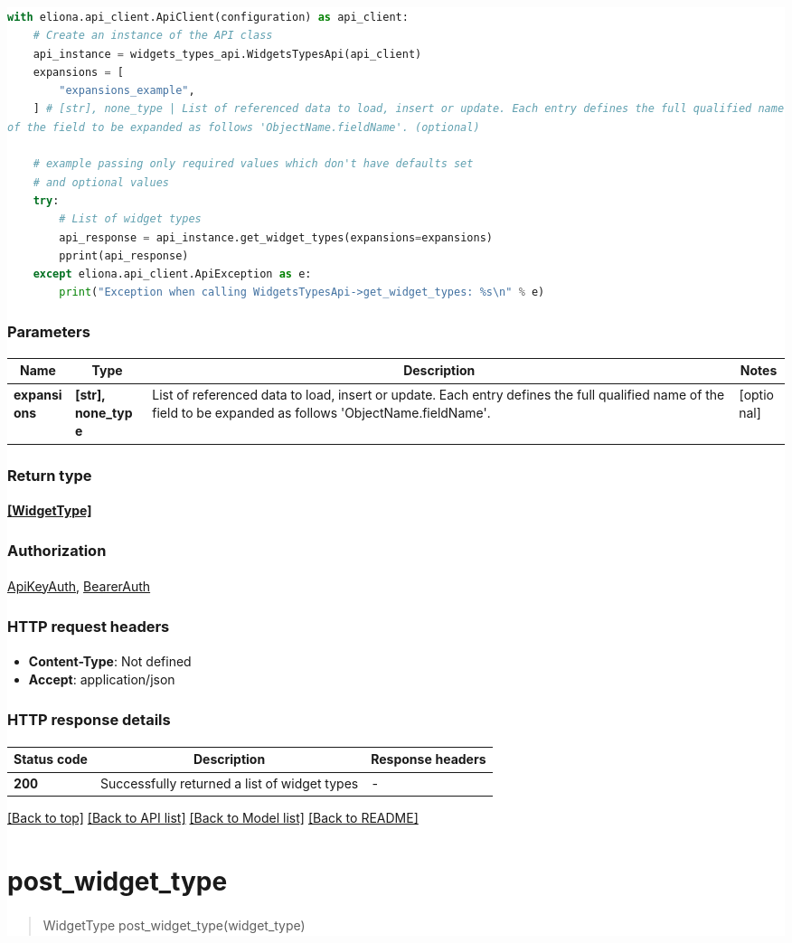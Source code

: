 ```python
with eliona.api_client.ApiClient(configuration) as api_client:
    # Create an instance of the API class
    api_instance = widgets_types_api.WidgetsTypesApi(api_client)
    expansions = [
        "expansions_example",
    ] # [str], none_type | List of referenced data to load, insert or update. Each entry defines the full qualified name of the field to be expanded as follows 'ObjectName.fieldName'. (optional)

    # example passing only required values which don't have defaults set
    # and optional values
    try:
        # List of widget types
        api_response = api_instance.get_widget_types(expansions=expansions)
        pprint(api_response)
    except eliona.api_client.ApiException as e:
        print("Exception when calling WidgetsTypesApi->get_widget_types: %s\n" % e)
```


### Parameters

Name | Type | Description  | Notes
------------- | ------------- | ------------- | -------------
 **expansions** | **[str], none_type**| List of referenced data to load, insert or update. Each entry defines the full qualified name of the field to be expanded as follows &#39;ObjectName.fieldName&#39;. | [optional]

### Return type

[**[WidgetType]**](WidgetType.md)

### Authorization

[ApiKeyAuth](../README.md#ApiKeyAuth), [BearerAuth](../README.md#BearerAuth)

### HTTP request headers

 - **Content-Type**: Not defined
 - **Accept**: application/json


### HTTP response details

| Status code | Description | Response headers |
|-------------|-------------|------------------|
**200** | Successfully returned a list of widget types |  -  |

[[Back to top]](#) [[Back to API list]](../README.md#documentation-for-api-endpoints) [[Back to Model list]](../README.md#documentation-for-models) [[Back to README]](../README.md)

# **post_widget_type**
> WidgetType post_widget_type(widget_type)
